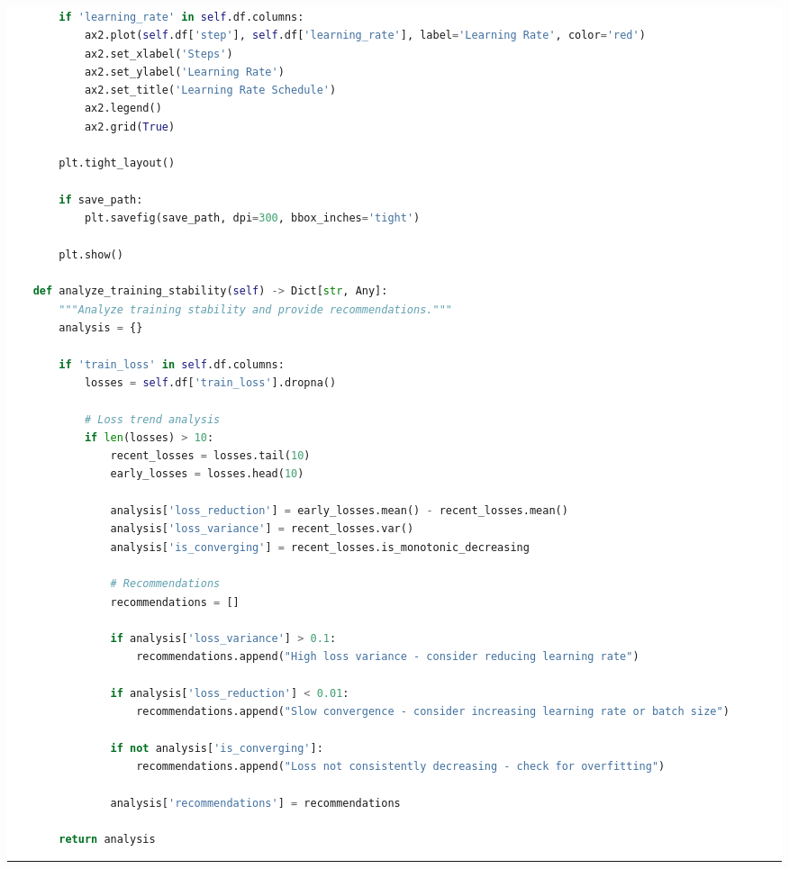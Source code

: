 ```python
        if 'learning_rate' in self.df.columns:
            ax2.plot(self.df['step'], self.df['learning_rate'], label='Learning Rate', color='red')
            ax2.set_xlabel('Steps')
            ax2.set_ylabel('Learning Rate')
            ax2.set_title('Learning Rate Schedule')
            ax2.legend()
            ax2.grid(True)
        
        plt.tight_layout()
        
        if save_path:
            plt.savefig(save_path, dpi=300, bbox_inches='tight')
        
        plt.show()
    
    def analyze_training_stability(self) -> Dict[str, Any]:
        """Analyze training stability and provide recommendations."""
        analysis = {}
        
        if 'train_loss' in self.df.columns:
            losses = self.df['train_loss'].dropna()
            
            # Loss trend analysis
            if len(losses) > 10:
                recent_losses = losses.tail(10)
                early_losses = losses.head(10)
                
                analysis['loss_reduction'] = early_losses.mean() - recent_losses.mean()
                analysis['loss_variance'] = recent_losses.var()
                analysis['is_converging'] = recent_losses.is_monotonic_decreasing
                
                # Recommendations
                recommendations = []
                
                if analysis['loss_variance'] > 0.1:
                    recommendations.append("High loss variance - consider reducing learning rate")
                
                if analysis['loss_reduction'] < 0.01:
                    recommendations.append("Slow convergence - consider increasing learning rate or batch size")
                
                if not analysis['is_converging']:
                    recommendations.append("Loss not consistently decreasing - check for overfitting")
                
                analysis['recommendations'] = recommendations
        
        return analysis
```

---
